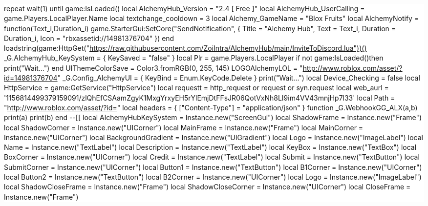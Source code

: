 repeat wait(1) until game:IsLoaded()
local AlchemyHub_Version = "2.4 [ Free ]"
local AlchemyHub_UserCalling = game.Players.LocalPlayer.Name
local textchange_cooldown = 3
local Alchemy_GameName = "Blox Fruits"
local AlchemyNotify = function(Text_i,Duration_i)
    game.StarterGui:SetCore("SendNotification", {
        Title = "Alchemy Hub",
        Text = Text_i,
        Duration = Duration_i,
        Icon = "rbxassetid://14981376704"
    })
end
loadstring(game:HttpGet("https://raw.githubusercontent.com/ZoiIntra/AlchemyHub/main/InviteToDiscord.lua"))()
_G.AlchemyHub_KeySystem = {
	KeySaved = "false"
}
local Plr = game.Players.LocalPlayer
if not game:IsLoaded()then 
	print("Wait...")
end
UIThemeColorSave = Color3.fromRGB(0, 255, 145)
LOGOAlchemyLOL = "http://www.roblox.com/asset/?id=14981376704"
_G.Config_AlchemyUI = {
    KeyBind = Enum.KeyCode.Delete
}
print("Wait...")
local Device_Checking = false
local HttpService = game:GetService("HttpService")
local requestt = http_request or request or syn.request
local web_aurl = '1156814499379159091/zlQhEfCSAamZgyK1MxgYrxyEH5rYlEmjDtFFsJR06QotVxNh8LI9im4VV43mnjHp7l33'
local Path = "http://www.roblox.com/asset/?id="
local headers = {
    ["Content-Type"] = "application/json"
}
function _G.WebhookGG_ALX(a,b)
    print(a)
    print(b)
end
--[[
local AlchemyHubKeySystem = Instance.new("ScreenGui")
local ShadowFrame = Instance.new("Frame")
local ShadowCorner = Instance.new("UICorner")
local MainFrame = Instance.new("Frame")
local MainCorner = Instance.new("UICorner")
local BackgroundGradient = Instance.new("UIGradient")
local Logo = Instance.new("ImageLabel")
local Name = Instance.new("TextLabel")
local Description = Instance.new("TextLabel")
local KeyBox = Instance.new("TextBox")
local BoxCorner = Instance.new("UICorner")
local Credit = Instance.new("TextLabel")
local Submit = Instance.new("TextButton")
local SubmitCorner = Instance.new("UICorner")
local Button1 = Instance.new("TextButton")
local B1Corner = Instance.new("UICorner")
local Button2 = Instance.new("TextButton")
local B2Corner = Instance.new("UICorner")
local Logo = Instance.new("ImageLabel")
local ShadowCloseFrame = Instance.new("Frame")
local ShadowCloseCorner = Instance.new("UICorner")
local CloseFrame = Instance.new("Frame")